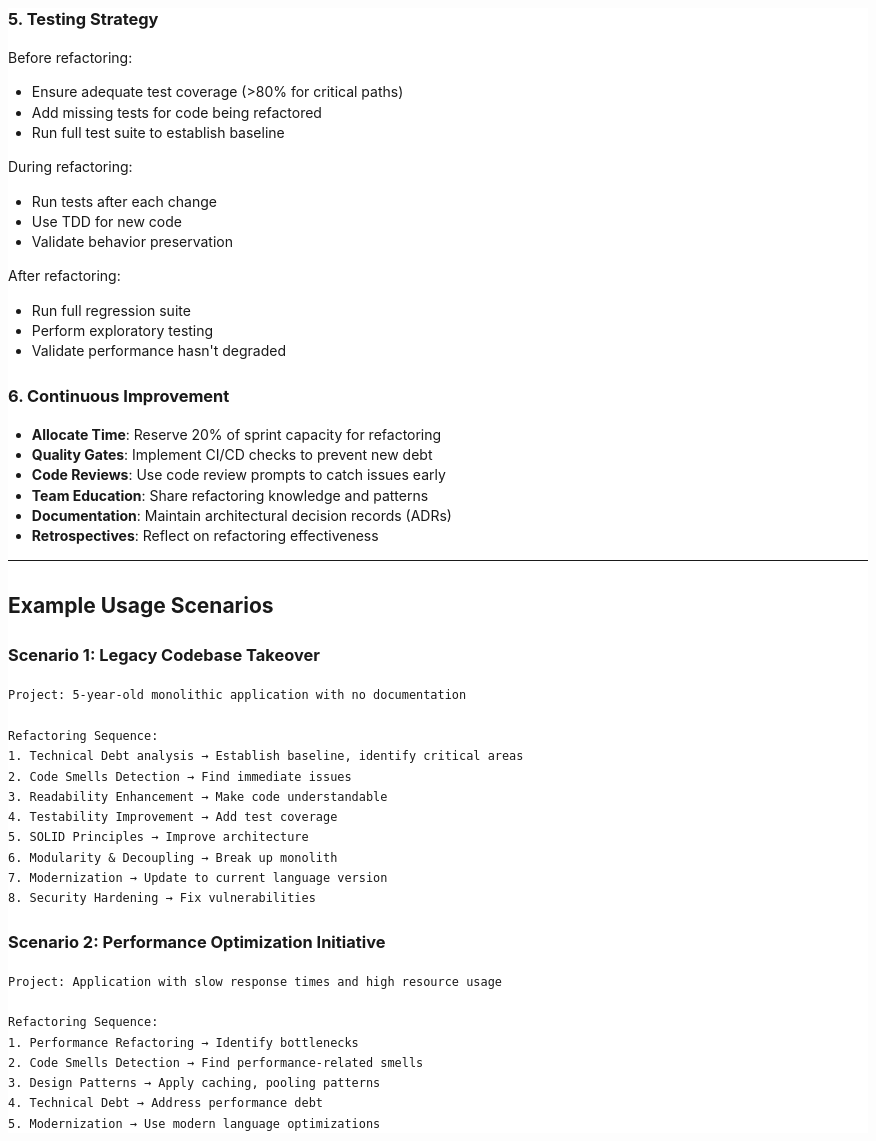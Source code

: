 ### 5. Testing Strategy

Before refactoring:
- Ensure adequate test coverage (>80% for critical paths)
- Add missing tests for code being refactored
- Run full test suite to establish baseline

During refactoring:
- Run tests after each change
- Use TDD for new code
- Validate behavior preservation

After refactoring:
- Run full regression suite
- Perform exploratory testing
- Validate performance hasn't degraded

### 6. Continuous Improvement

- **Allocate Time**: Reserve 20% of sprint capacity for refactoring
- **Quality Gates**: Implement CI/CD checks to prevent new debt
- **Code Reviews**: Use code review prompts to catch issues early
- **Team Education**: Share refactoring knowledge and patterns
- **Documentation**: Maintain architectural decision records (ADRs)
- **Retrospectives**: Reflect on refactoring effectiveness

---

## Example Usage Scenarios

### Scenario 1: Legacy Codebase Takeover

```text
Project: 5-year-old monolithic application with no documentation

Refactoring Sequence:
1. Technical Debt analysis → Establish baseline, identify critical areas
2. Code Smells Detection → Find immediate issues
3. Readability Enhancement → Make code understandable
4. Testability Improvement → Add test coverage
5. SOLID Principles → Improve architecture
6. Modularity & Decoupling → Break up monolith
7. Modernization → Update to current language version
8. Security Hardening → Fix vulnerabilities
```

### Scenario 2: Performance Optimization Initiative

```text
Project: Application with slow response times and high resource usage

Refactoring Sequence:
1. Performance Refactoring → Identify bottlenecks
2. Code Smells Detection → Find performance-related smells
3. Design Patterns → Apply caching, pooling patterns
4. Technical Debt → Address performance debt
5. Modernization → Use modern language optimizations
```
